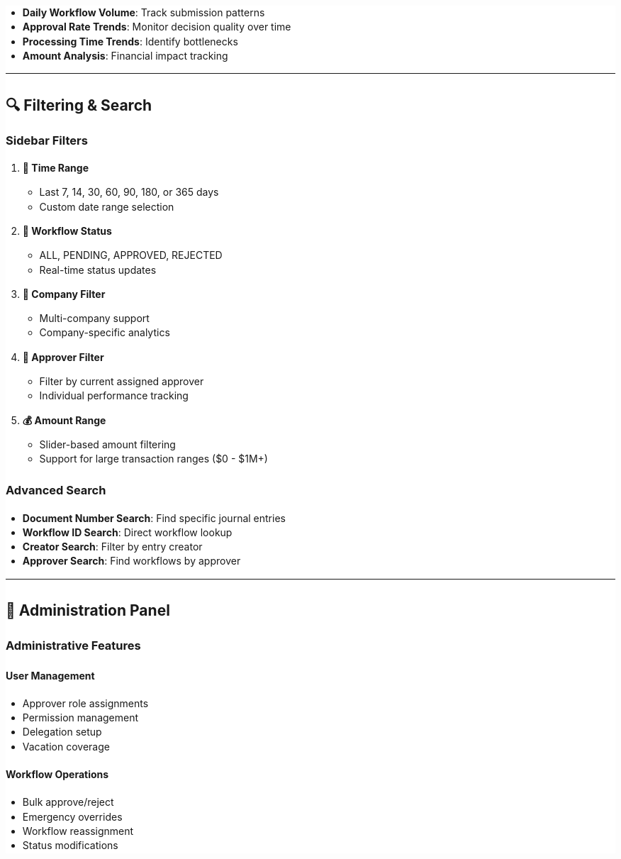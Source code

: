 - **Daily Workflow Volume**: Track submission patterns
- **Approval Rate Trends**: Monitor decision quality over time
- **Processing Time Trends**: Identify bottlenecks
- **Amount Analysis**: Financial impact tracking

---

## 🔍 Filtering & Search

### Sidebar Filters

1. **📅 Time Range**
   - Last 7, 14, 30, 60, 90, 180, or 365 days
   - Custom date range selection

2. **🔄 Workflow Status**
   - ALL, PENDING, APPROVED, REJECTED
   - Real-time status updates

3. **🏢 Company Filter**
   - Multi-company support
   - Company-specific analytics

4. **👤 Approver Filter**
   - Filter by current assigned approver
   - Individual performance tracking

5. **💰 Amount Range**
   - Slider-based amount filtering
   - Support for large transaction ranges ($0 - $1M+)

### Advanced Search

- **Document Number Search**: Find specific journal entries
- **Workflow ID Search**: Direct workflow lookup
- **Creator Search**: Filter by entry creator
- **Approver Search**: Find workflows by approver

---

## 🔧 Administration Panel

### Administrative Features

#### User Management
- Approver role assignments
- Permission management
- Delegation setup
- Vacation coverage

#### Workflow Operations
- Bulk approve/reject
- Emergency overrides
- Workflow reassignment
- Status modifications

